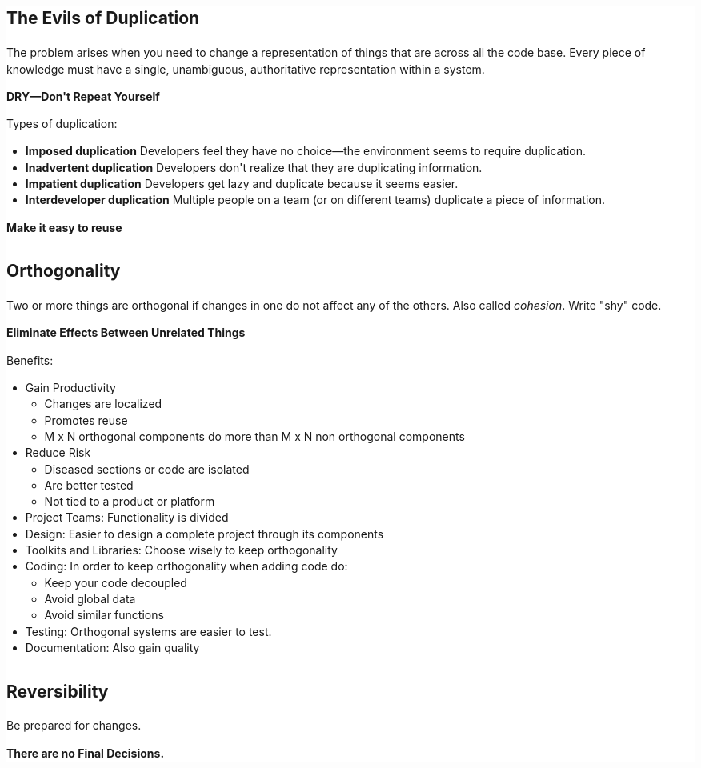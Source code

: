## The Evils of Duplication

The problem arises when you need to change a representation of things that are across all the code base.
Every piece of knowledge must have a single, unambiguous, authoritative representation within a system.

**DRY—Don't Repeat Yourself**

Types of duplication:

- **Imposed duplication** Developers feel they have no choice—the environment seems to require duplication.
- **Inadvertent duplication** Developers don't realize that they are duplicating information.
- **Impatient duplication** Developers get lazy and duplicate because it seems easier.
- **Interdeveloper duplication** Multiple people on a team (or on different teams) duplicate a piece of information.

**Make it easy to reuse**

## Orthogonality

Two or more things are orthogonal if changes in one do not affect any of the others. Also called _cohesion_.
Write "shy" code.

**Eliminate Effects Between Unrelated Things**

Benefits:

- Gain Productivity
  - Changes are localized
  - Promotes reuse
  - M x N orthogonal components do more than M x N non orthogonal components
- Reduce Risk
  - Diseased sections or code are isolated
  - Are better tested
  - Not tied to a product or platform
- Project Teams: Functionality is divided
- Design: Easier to design a complete project through its components
- Toolkits and Libraries: Choose wisely to keep orthogonality
- Coding: In order to keep orthogonality when adding code do:
  - Keep your code decoupled
  - Avoid global data
  - Avoid similar functions
- Testing: Orthogonal systems are easier to test.
- Documentation: Also gain quality

## Reversibility

Be prepared for changes.

**There are no Final Decisions.**
